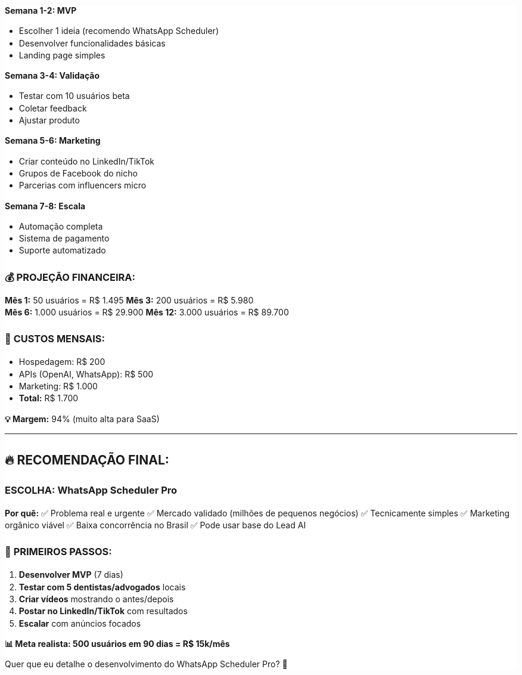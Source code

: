 **Semana 1-2: MVP**
- Escolher 1 ideia (recomendo WhatsApp Scheduler)
- Desenvolver funcionalidades básicas
- Landing page simples

**Semana 3-4: Validação**
- Testar com 10 usuários beta
- Coletar feedback
- Ajustar produto

**Semana 5-6: Marketing**
- Criar conteúdo no LinkedIn/TikTok
- Grupos de Facebook do nicho
- Parcerias com influencers micro

**Semana 7-8: Escala**
- Automação completa
- Sistema de pagamento
- Suporte automatizado

### 💰 **PROJEÇÃO FINANCEIRA:**

**Mês 1:** 50 usuários = R$ 1.495
**Mês 3:** 200 usuários = R$ 5.980  
**Mês 6:** 1.000 usuários = R$ 29.900
**Mês 12:** 3.000 usuários = R$ 89.700

### 🎯 **CUSTOS MENSAIS:**
- Hospedagem: R$ 200
- APIs (OpenAI, WhatsApp): R$ 500
- Marketing: R$ 1.000
- **Total:** R$ 1.700

**💡 Margem:** 94% (muito alta para SaaS)

---

## 🔥 **RECOMENDAÇÃO FINAL:**

### **ESCOLHA: WhatsApp Scheduler Pro**

**Por quê:**
✅ Problema real e urgente
✅ Mercado validado (milhões de pequenos negócios)
✅ Tecnicamente simples
✅ Marketing orgânico viável
✅ Baixa concorrência no Brasil
✅ Pode usar base do Lead AI

### 🚀 **PRIMEIROS PASSOS:**
1. **Desenvolver MVP** (7 dias)
2. **Testar com 5 dentistas/advogados** locais
3. **Criar vídeos** mostrando o antes/depois
4. **Postar no LinkedIn/TikTok** com resultados
5. **Escalar** com anúncios focados

**📊 Meta realista: 500 usuários em 90 dias = R$ 15k/mês**

Quer que eu detalhe o desenvolvimento do WhatsApp Scheduler Pro? 🚀